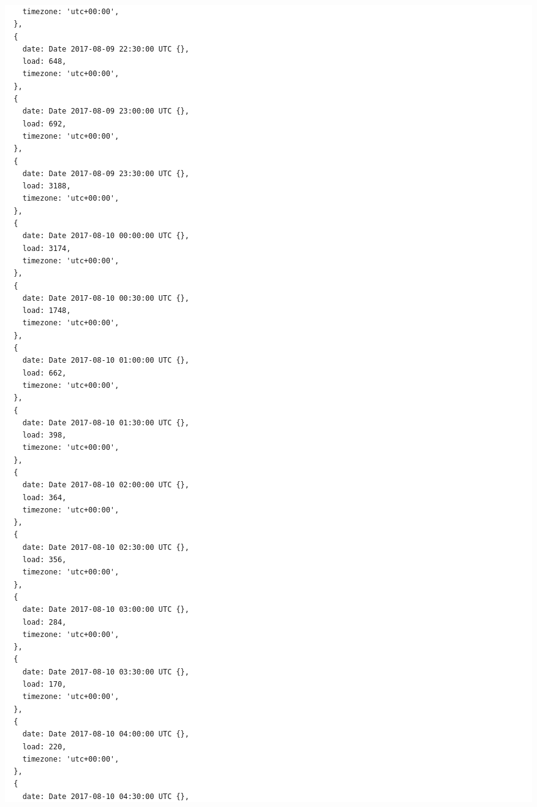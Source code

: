         timezone: 'utc+00:00',
      },
      {
        date: Date 2017-08-09 22:30:00 UTC {},
        load: 648,
        timezone: 'utc+00:00',
      },
      {
        date: Date 2017-08-09 23:00:00 UTC {},
        load: 692,
        timezone: 'utc+00:00',
      },
      {
        date: Date 2017-08-09 23:30:00 UTC {},
        load: 3188,
        timezone: 'utc+00:00',
      },
      {
        date: Date 2017-08-10 00:00:00 UTC {},
        load: 3174,
        timezone: 'utc+00:00',
      },
      {
        date: Date 2017-08-10 00:30:00 UTC {},
        load: 1748,
        timezone: 'utc+00:00',
      },
      {
        date: Date 2017-08-10 01:00:00 UTC {},
        load: 662,
        timezone: 'utc+00:00',
      },
      {
        date: Date 2017-08-10 01:30:00 UTC {},
        load: 398,
        timezone: 'utc+00:00',
      },
      {
        date: Date 2017-08-10 02:00:00 UTC {},
        load: 364,
        timezone: 'utc+00:00',
      },
      {
        date: Date 2017-08-10 02:30:00 UTC {},
        load: 356,
        timezone: 'utc+00:00',
      },
      {
        date: Date 2017-08-10 03:00:00 UTC {},
        load: 284,
        timezone: 'utc+00:00',
      },
      {
        date: Date 2017-08-10 03:30:00 UTC {},
        load: 170,
        timezone: 'utc+00:00',
      },
      {
        date: Date 2017-08-10 04:00:00 UTC {},
        load: 220,
        timezone: 'utc+00:00',
      },
      {
        date: Date 2017-08-10 04:30:00 UTC {},